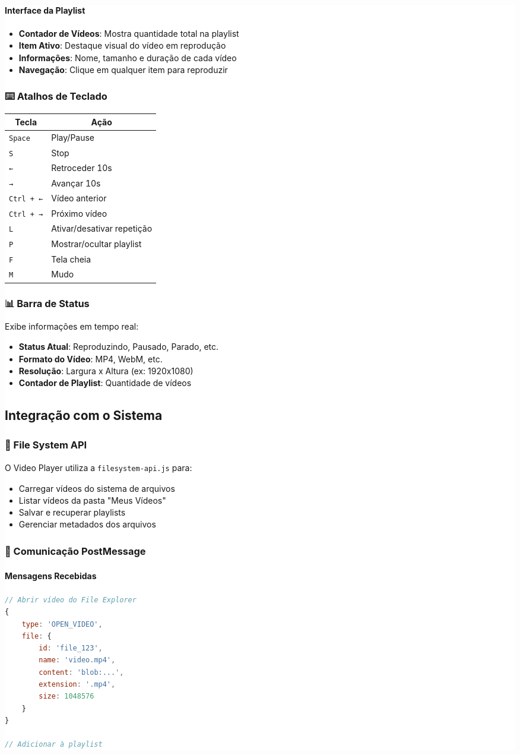 #### Interface da Playlist
- **Contador de Vídeos**: Mostra quantidade total na playlist
- **Item Ativo**: Destaque visual do vídeo em reprodução
- **Informações**: Nome, tamanho e duração de cada vídeo
- **Navegação**: Clique em qualquer item para reproduzir

### ⌨️ Atalhos de Teclado

| Tecla | Ação |
|-------|------|
| `Space` | Play/Pause |
| `S` | Stop |
| `←` | Retroceder 10s |
| `→` | Avançar 10s |
| `Ctrl + ←` | Vídeo anterior |
| `Ctrl + →` | Próximo vídeo |
| `L` | Ativar/desativar repetição |
| `P` | Mostrar/ocultar playlist |
| `F` | Tela cheia |
| `M` | Mudo |

### 📊 Barra de Status

Exibe informações em tempo real:
- **Status Atual**: Reproduzindo, Pausado, Parado, etc.
- **Formato do Vídeo**: MP4, WebM, etc.
- **Resolução**: Largura x Altura (ex: 1920x1080)
- **Contador de Playlist**: Quantidade de vídeos

## Integração com o Sistema

### 🔗 File System API

O Video Player utiliza a `filesystem-api.js` para:
- Carregar vídeos do sistema de arquivos
- Listar vídeos da pasta "Meus Vídeos"
- Salvar e recuperar playlists
- Gerenciar metadados dos arquivos

### 📡 Comunicação PostMessage

#### Mensagens Recebidas

```javascript
// Abrir vídeo do File Explorer
{
    type: 'OPEN_VIDEO',
    file: {
        id: 'file_123',
        name: 'video.mp4',
        content: 'blob:...',
        extension: '.mp4',
        size: 1048576
    }
}

// Adicionar à playlist
```